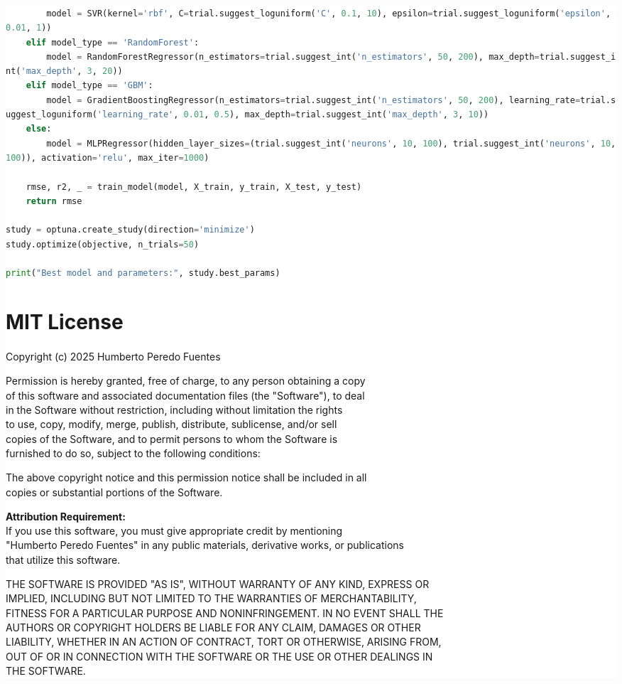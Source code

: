 ```python
        model = SVR(kernel='rbf', C=trial.suggest_loguniform('C', 0.1, 10), epsilon=trial.suggest_loguniform('epsilon', 0.01, 1))
    elif model_type == 'RandomForest':
        model = RandomForestRegressor(n_estimators=trial.suggest_int('n_estimators', 50, 200), max_depth=trial.suggest_int('max_depth', 3, 20))
    elif model_type == 'GBM':
        model = GradientBoostingRegressor(n_estimators=trial.suggest_int('n_estimators', 50, 200), learning_rate=trial.suggest_loguniform('learning_rate', 0.01, 0.5), max_depth=trial.suggest_int('max_depth', 3, 10))
    else:
        model = MLPRegressor(hidden_layer_sizes=(trial.suggest_int('neurons', 10, 100), trial.suggest_int('neurons', 10, 100)), activation='relu', max_iter=1000)
    
    rmse, r2, _ = train_model(model, X_train, y_train, X_test, y_test)
    return rmse

study = optuna.create_study(direction='minimize')
study.optimize(objective, n_trials=50)

print("Best model and parameters:", study.best_params)


```


# MIT License  

Copyright (c) 2025 Humberto Peredo Fuentes  

Permission is hereby granted, free of charge, to any person obtaining a copy  
of this software and associated documentation files (the "Software"), to deal  
in the Software without restriction, including without limitation the rights  
to use, copy, modify, merge, publish, distribute, sublicense, and/or sell  
copies of the Software, and to permit persons to whom the Software is  
furnished to do so, subject to the following conditions:  

The above copyright notice and this permission notice shall be included in all  
copies or substantial portions of the Software.  

**Attribution Requirement:**  
If you use this software, you must give appropriate credit by mentioning  
"Humberto Peredo Fuentes" in any public materials, derivative works, or publications  
that utilize this software.  

THE SOFTWARE IS PROVIDED "AS IS", WITHOUT WARRANTY OF ANY KIND, EXPRESS OR  
IMPLIED, INCLUDING BUT NOT LIMITED TO THE WARRANTIES OF MERCHANTABILITY,  
FITNESS FOR A PARTICULAR PURPOSE AND NONINFRINGEMENT. IN NO EVENT SHALL THE  
AUTHORS OR COPYRIGHT HOLDERS BE LIABLE FOR ANY CLAIM, DAMAGES OR OTHER  
LIABILITY, WHETHER IN AN ACTION OF CONTRACT, TORT OR OTHERWISE, ARISING FROM,  
OUT OF OR IN CONNECTION WITH THE SOFTWARE OR THE USE OR OTHER DEALINGS IN  
THE SOFTWARE.
